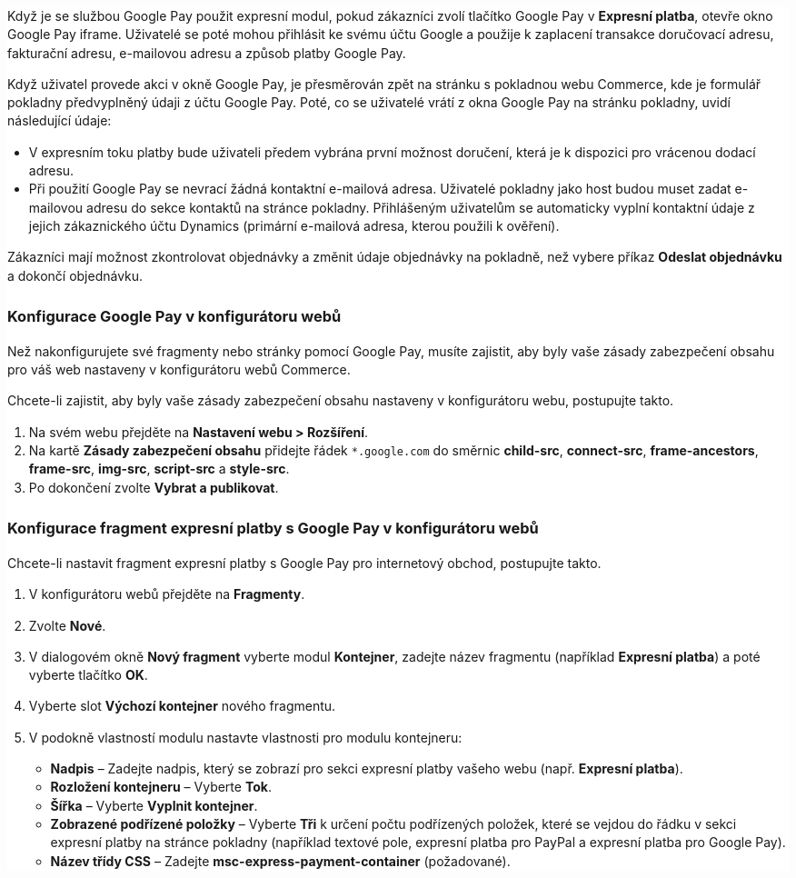 Když je se službou Google Pay použit expresní modul, pokud zákazníci zvolí tlačítko Google Pay v **Expresní platba**, otevře okno Google Pay iframe. Uživatelé se poté mohou přihlásit ke svému účtu Google a použije k zaplacení transakce doručovací adresu, fakturační adresu, e-mailovou adresu a způsob platby Google Pay.

Když uživatel provede akci v okně Google Pay, je přesměrován zpět na stránku s pokladnou webu Commerce, kde je formulář pokladny předvyplněný údaji z účtu Google Pay. Poté, co se uživatelé vrátí z okna Google Pay na stránku pokladny, uvidí následující údaje:

- V expresním toku platby bude uživateli předem vybrána první možnost doručení, která je k dispozici pro vrácenou dodací adresu.
- Při použití Google Pay se nevrací žádná kontaktní e-mailová adresa. Uživatelé pokladny jako host budou muset zadat e-mailovou adresu do sekce kontaktů na stránce pokladny. Přihlášeným uživatelům se automaticky vyplní kontaktní údaje z jejich zákaznického účtu Dynamics (primární e-mailová adresa, kterou použili k ověření).

Zákazníci mají možnost zkontrolovat objednávky a změnit údaje objednávky na pokladně, než vybere příkaz **Odeslat objednávku** a dokončí objednávku.

### <a name="configure-google-pay-in-site-builder"></a>Konfigurace Google Pay v konfigurátoru webů 

Než nakonfigurujete své fragmenty nebo stránky pomocí Google Pay, musíte zajistit, aby byly vaše zásady zabezpečení obsahu pro váš web nastaveny v konfigurátoru webů Commerce.

Chcete-li zajistit, aby byly vaše zásady zabezpečení obsahu nastaveny v konfigurátoru webu, postupujte takto.

1. Na svém webu přejděte na **Nastavení webu \> Rozšíření**.
1. Na kartě **Zásady zabezpečení obsahu** přidejte řádek `*.google.com` do směrnic **child-src**, **connect-src**, **frame-ancestors**, **frame-src**, **img-src**, **script-src** a **style-src**.
1. Po dokončení zvolte **Vybrat a publikovat**.

### <a name="configure-the-payment-express-fragment-with-google-pay-in-site-builder"></a>Konfigurace fragment expresní platby s Google Pay v konfigurátoru webů

Chcete-li nastavit fragment expresní platby s Google Pay pro internetový obchod, postupujte takto.

1. V konfigurátoru webů přejděte na **Fragmenty**.
1. Zvolte **Nové**.
1. V dialogovém okně **Nový fragment** vyberte modul **Kontejner**, zadejte název fragmentu (například **Expresní platba**) a poté vyberte tlačítko **OK**. 
1. Vyberte slot **Výchozí kontejner** nového fragmentu.
1. V podokně vlastností modulu nastavte vlastnosti pro modulu kontejneru:

    - **Nadpis** – Zadejte nadpis, který se zobrazí pro sekci expresní platby vašeho webu (např. **Expresní platba**).
    - **Rozložení kontejneru** – Vyberte **Tok**.
    - **Šířka** – Vyberte **Vyplnit kontejner**.
    - **Zobrazené podřízené položky** – Vyberte **Tři** k určení počtu podřízených položek, které se vejdou do řádku v sekci expresní platby na stránce pokladny (například textové pole, expresní platba pro PayPal a expresní platba pro Google Pay).
    - **Název třídy CSS** – Zadejte **msc-express-payment-container** (požadované).
